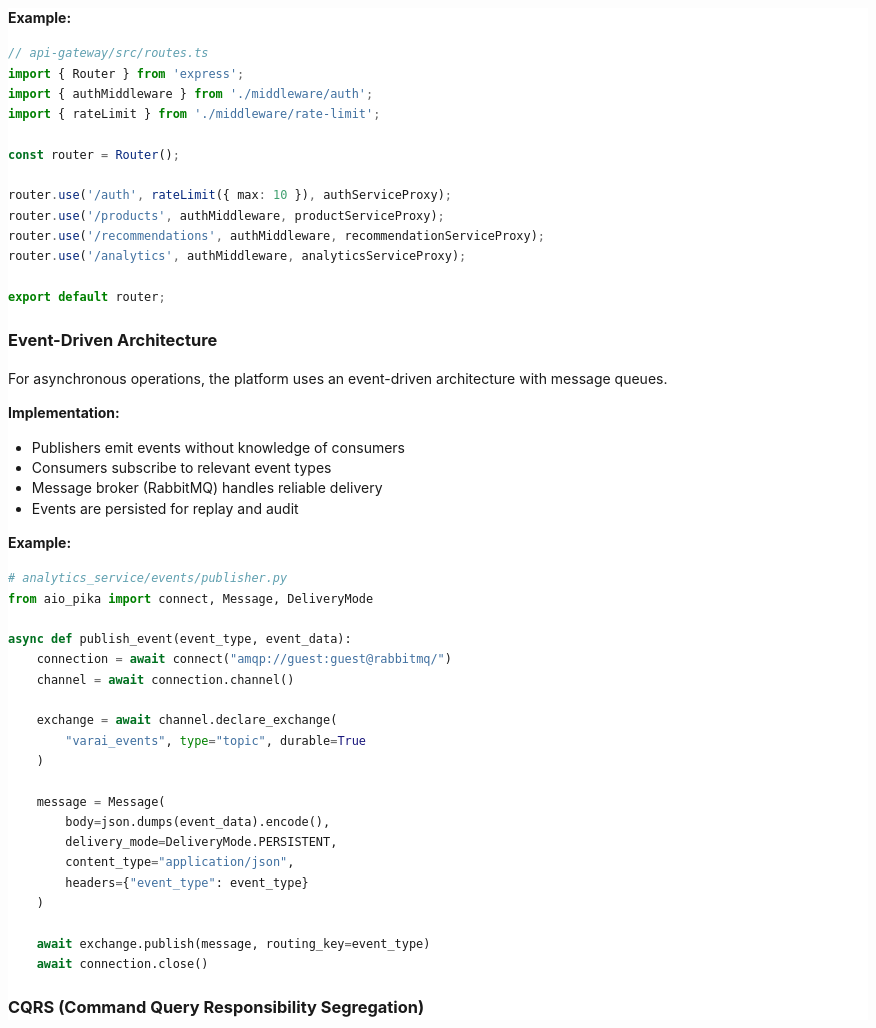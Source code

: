 **Example:**
```typescript
// api-gateway/src/routes.ts
import { Router } from 'express';
import { authMiddleware } from './middleware/auth';
import { rateLimit } from './middleware/rate-limit';

const router = Router();

router.use('/auth', rateLimit({ max: 10 }), authServiceProxy);
router.use('/products', authMiddleware, productServiceProxy);
router.use('/recommendations', authMiddleware, recommendationServiceProxy);
router.use('/analytics', authMiddleware, analyticsServiceProxy);

export default router;
```

### Event-Driven Architecture

For asynchronous operations, the platform uses an event-driven architecture with message queues.

**Implementation:**
- Publishers emit events without knowledge of consumers
- Consumers subscribe to relevant event types
- Message broker (RabbitMQ) handles reliable delivery
- Events are persisted for replay and audit

**Example:**
```python
# analytics_service/events/publisher.py
from aio_pika import connect, Message, DeliveryMode

async def publish_event(event_type, event_data):
    connection = await connect("amqp://guest:guest@rabbitmq/")
    channel = await connection.channel()
    
    exchange = await channel.declare_exchange(
        "varai_events", type="topic", durable=True
    )
    
    message = Message(
        body=json.dumps(event_data).encode(),
        delivery_mode=DeliveryMode.PERSISTENT,
        content_type="application/json",
        headers={"event_type": event_type}
    )
    
    await exchange.publish(message, routing_key=event_type)
    await connection.close()
```

### CQRS (Command Query Responsibility Segregation)
